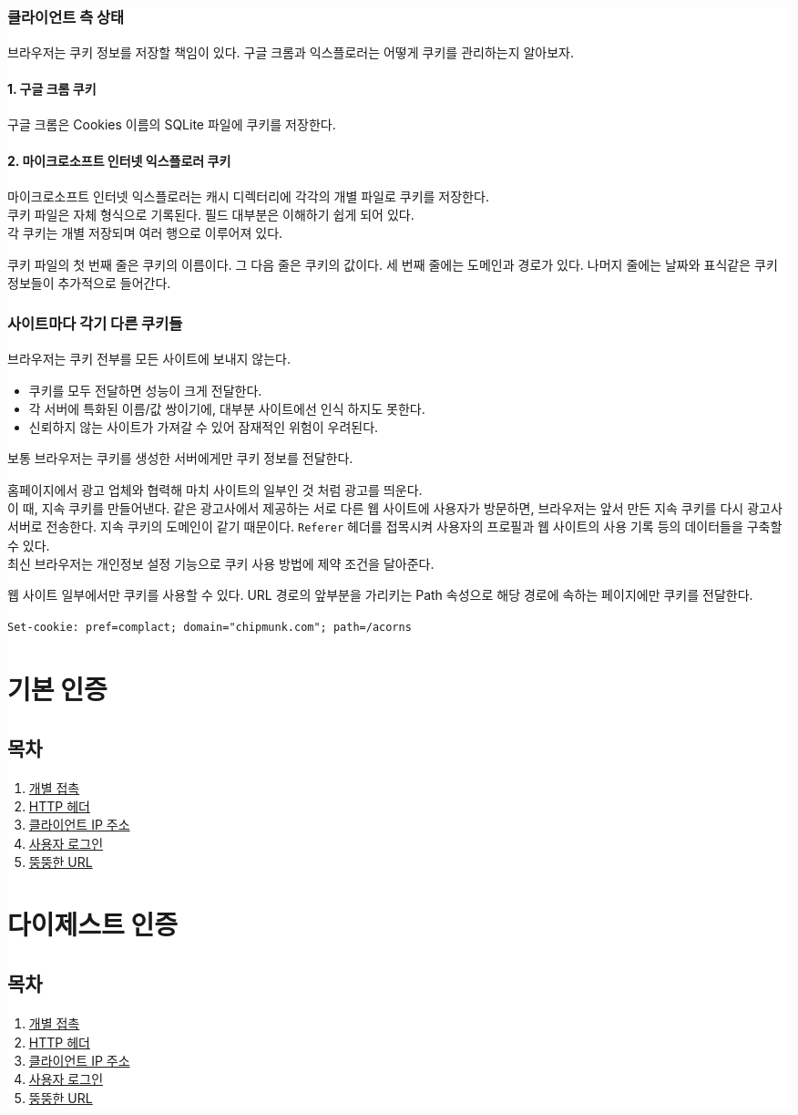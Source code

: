 ### 클라이언트 측 상태

브라우저는 쿠키 정보를 저장할 책임이 있다. 구글 크롬과 익스플로러는 어떻게 쿠키를 관리하는지 알아보자.

#### 1. 구글 크롬 쿠키

구글 크롬은 Cookies 이름의 SQLite 파일에 쿠키를 저장한다.

#### 2. 마이크로소프트 인터넷 익스플로러 쿠키

마이크로소프트 인터넷 익스플로러는 캐시 디렉터리에 각각의 개별 파일로 쿠키를 저장한다.  
쿠키 파일은 자체 형식으로 기록된다. 필드 대부분은 이해하기 쉽게 되어 있다.  
각 쿠키는 개별 저장되며 여러 행으로 이루어져 있다.

쿠키 파일의 첫 번째 줄은 쿠키의 이름이다. 그 다음 줄은 쿠키의 값이다. 세 번째 줄에는 도메인과 경로가 있다. 나머지 줄에는 날짜와 표식같은 쿠키 정보들이 추가적으로 들어간다.

### 사이트마다 각기 다른 쿠키들

브라우저는 쿠키 전부를 모든 사이트에 보내지 않는다.
- 쿠키를 모두 전달하면 성능이 크게 전달한다.
- 각 서버에 특화된 이름/값 쌍이기에, 대부분 사이트에선 인식 하지도 못한다.
- 신뢰하지 않는 사이트가 가져갈 수 있어 잠재적인 위험이 우려된다.

보통 브라우저는 쿠키를 생성한 서버에게만 쿠키 정보를 전달한다.

홈페이지에서 광고 업체와 협력해 마치 사이트의 일부인 것 처럼 광고를 띄운다.  
이 때, 지속 쿠키를 만들어낸다. 같은 광고사에서 제공하는 서로 다른 웹 사이트에 사용자가 방문하면, 브라우저는 앞서 만든 지속 쿠키를 다시 광고사 서버로 전송한다. 지속 쿠키의 도메인이 같기 때문이다. `Referer` 헤더를 접목시켜 사용자의 프로필과 웹 사이트의 사용 기록 등의 데이터들을 구축할 수 있다.  
최신 브라우저는 개인정보 설정 기능으로 쿠키 사용 방법에 제약 조건을 달아준다.

웹 사이트 일부에서만 쿠키를 사용할 수 있다. URL 경로의 앞부분을 가리키는 Path 속성으로 해당 경로에 속하는 페이지에만 쿠키를 전달한다.
```
Set-cookie: pref=complact; domain="chipmunk.com"; path=/acorns
```

# 기본 인증

## 목차

1. [개별 접촉](#1-개별-접촉)
2. [HTTP 헤더](#2-HTTP-헤더)
3. [클라이언트 IP 주소](#3-클라이언트-IP-주소)
4. [사용자 로그인](#4-사용자-로그인)
5. [뚱뚱한 URL](#5-뚱뚱한-URL)

# 다이제스트 인증

## 목차

1. [개별 접촉](#1-개별-접촉)
2. [HTTP 헤더](#2-HTTP-헤더)
3. [클라이언트 IP 주소](#3-클라이언트-IP-주소)
4. [사용자 로그인](#4-사용자-로그인)
5. [뚱뚱한 URL](#5-뚱뚱한-URL)
